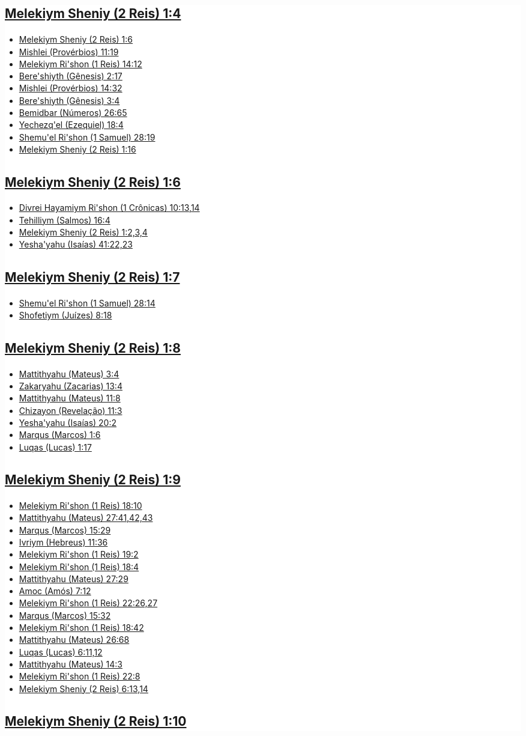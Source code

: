 <h2 id="4"><a href="https://bible.ozzuu.com/pt_yah/2Ki/1#4" target="_blank">Melekiym Sheniy (2 Reis) 1:4</a></h2>

- [Melekiym Sheniy (2 Reis) 1:6](https://bible.ozzuu.com/pt_yah/2Ki/1#6)
- [Mishlei (Provérbios) 11:19](https://bible.ozzuu.com/pt_yah/Pro/11#19)
- [Melekiym Ri'shon (1 Reis) 14:12](https://bible.ozzuu.com/pt_yah/1Ki/14#12)
- [Bere'shiyth (Gênesis) 2:17](https://bible.ozzuu.com/pt_yah/Gen/2#17)
- [Mishlei (Provérbios) 14:32](https://bible.ozzuu.com/pt_yah/Pro/14#32)
- [Bere'shiyth (Gênesis) 3:4](https://bible.ozzuu.com/pt_yah/Gen/3#4)
- [Bemidbar (Números) 26:65](https://bible.ozzuu.com/pt_yah/Num/26#65)
- [Yechezq'el (Ezequiel) 18:4](https://bible.ozzuu.com/pt_yah/Eze/18#4)
- [Shemu'el Ri'shon (1 Samuel) 28:19](https://bible.ozzuu.com/pt_yah/1Sm/28#19)
- [Melekiym Sheniy (2 Reis) 1:16](https://bible.ozzuu.com/pt_yah/2Ki/1#16)
<h2 id="6"><a href="https://bible.ozzuu.com/pt_yah/2Ki/1#6" target="_blank">Melekiym Sheniy (2 Reis) 1:6</a></h2>

- [Divrei Hayamiym Ri'shon (1 Crônicas) 10:13,14](https://bible.ozzuu.com/pt_yah/1Ch/10#13)
- [Tehilliym (Salmos) 16:4](https://bible.ozzuu.com/pt_yah/Psa/16#4)
- [Melekiym Sheniy (2 Reis) 1:2,3,4](https://bible.ozzuu.com/pt_yah/2Ki/1#2)
- [Yesha'yahu (Isaías) 41:22,23](https://bible.ozzuu.com/pt_yah/Isa/41#22)
<h2 id="7"><a href="https://bible.ozzuu.com/pt_yah/2Ki/1#7" target="_blank">Melekiym Sheniy (2 Reis) 1:7</a></h2>

- [Shemu'el Ri'shon (1 Samuel) 28:14](https://bible.ozzuu.com/pt_yah/1Sm/28#14)
- [Shofetiym (Juízes) 8:18](https://bible.ozzuu.com/pt_yah/Jdg/8#18)
<h2 id="8"><a href="https://bible.ozzuu.com/pt_yah/2Ki/1#8" target="_blank">Melekiym Sheniy (2 Reis) 1:8</a></h2>

- [Mattithyahu (Mateus) 3:4](https://bible.ozzuu.com/pt_yah/Mat/3#4)
- [Zakaryahu (Zacarias) 13:4](https://bible.ozzuu.com/pt_yah/Zec/13#4)
- [Mattithyahu (Mateus) 11:8](https://bible.ozzuu.com/pt_yah/Mat/11#8)
- [Chizayon (Revelação) 11:3](https://bible.ozzuu.com/pt_yah/Rev/11#3)
- [Yesha'yahu (Isaías) 20:2](https://bible.ozzuu.com/pt_yah/Isa/20#2)
- [Marqus (Marcos) 1:6](https://bible.ozzuu.com/pt_yah/Mar/1#6)
- [Luqas (Lucas) 1:17](https://bible.ozzuu.com/pt_yah/Luk/1#17)
<h2 id="9"><a href="https://bible.ozzuu.com/pt_yah/2Ki/1#9" target="_blank">Melekiym Sheniy (2 Reis) 1:9</a></h2>

- [Melekiym Ri'shon (1 Reis) 18:10](https://bible.ozzuu.com/pt_yah/1Ki/18#10)
- [Mattithyahu (Mateus) 27:41,42,43](https://bible.ozzuu.com/pt_yah/Mat/27#41)
- [Marqus (Marcos) 15:29](https://bible.ozzuu.com/pt_yah/Mar/15#29)
- [Ivriym (Hebreus) 11:36](https://bible.ozzuu.com/pt_yah/Heb/11#36)
- [Melekiym Ri'shon (1 Reis) 19:2](https://bible.ozzuu.com/pt_yah/1Ki/19#2)
- [Melekiym Ri'shon (1 Reis) 18:4](https://bible.ozzuu.com/pt_yah/1Ki/18#4)
- [Mattithyahu (Mateus) 27:29](https://bible.ozzuu.com/pt_yah/Mat/27#29)
- [Amoc (Amós) 7:12](https://bible.ozzuu.com/pt_yah/Am/7#12)
- [Melekiym Ri'shon (1 Reis) 22:26,27](https://bible.ozzuu.com/pt_yah/1Ki/22#26)
- [Marqus (Marcos) 15:32](https://bible.ozzuu.com/pt_yah/Mar/15#32)
- [Melekiym Ri'shon (1 Reis) 18:42](https://bible.ozzuu.com/pt_yah/1Ki/18#42)
- [Mattithyahu (Mateus) 26:68](https://bible.ozzuu.com/pt_yah/Mat/26#68)
- [Luqas (Lucas) 6:11,12](https://bible.ozzuu.com/pt_yah/Luk/6#11)
- [Mattithyahu (Mateus) 14:3](https://bible.ozzuu.com/pt_yah/Mat/14#3)
- [Melekiym Ri'shon (1 Reis) 22:8](https://bible.ozzuu.com/pt_yah/1Ki/22#8)
- [Melekiym Sheniy (2 Reis) 6:13,14](https://bible.ozzuu.com/pt_yah/2Ki/6#13)
<h2 id="10"><a href="https://bible.ozzuu.com/pt_yah/2Ki/1#10" target="_blank">Melekiym Sheniy (2 Reis) 1:10</a></h2>
